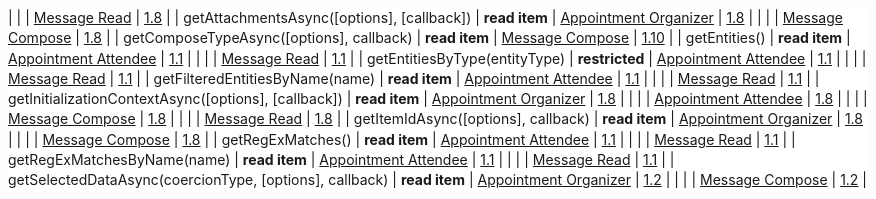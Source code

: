 | | | [Message Read](/javascript/api/outlook/office.messageread?view=outlook-js-1.10&preserve-view=true#outlook-office-messageread-getattachmentcontentasync-member(1)) | [1.8](../requirement-set-1.8/outlook-requirement-set-1.8.md) |
| getAttachmentsAsync([options], [callback]) | **read item** | [Appointment Organizer](/javascript/api/outlook/office.appointmentcompose?view=outlook-js-1.10&preserve-view=true#outlook-office-appointmentcompose-getattachmentsasync-member(1)) | [1.8](../requirement-set-1.8/outlook-requirement-set-1.8.md) |
| | | [Message Compose](/javascript/api/outlook/office.messagecompose?view=outlook-js-1.10&preserve-view=true#outlook-office-messagecompose-getattachmentsasync-member(1)) | [1.8](../requirement-set-1.8/outlook-requirement-set-1.8.md) |
| getComposeTypeAsync([options], callback) | **read item** | [Message Compose](/javascript/api/outlook/office.messagecompose?view=outlook-js-1.10&preserve-view=true#outlook-office-messagecompose-getcomposetypeasync-member(1)) | [1.10](../requirement-set-1.10/outlook-requirement-set-1.10.md) |
| getEntities() | **read item** | [Appointment Attendee](/javascript/api/outlook/office.appointmentread?view=outlook-js-1.10&preserve-view=true#outlook-office-appointmentread-getentities-member(1)) | [1.1](../requirement-set-1.1/outlook-requirement-set-1.1.md) |
| | | [Message Read](/javascript/api/outlook/office.messageread?view=outlook-js-1.10&preserve-view=true#outlook-office-messageread-getentities-member(1)) | [1.1](../requirement-set-1.1/outlook-requirement-set-1.1.md) |
| getEntitiesByType(entityType) | **restricted** | [Appointment Attendee](/javascript/api/outlook/office.appointmentread?view=outlook-js-1.10&preserve-view=true#outlook-office-appointmentread-getentitiesbytype-member(1)) | [1.1](../requirement-set-1.1/outlook-requirement-set-1.1.md) |
| | | [Message Read](/javascript/api/outlook/office.messageread?view=outlook-js-1.10&preserve-view=true#outlook-office-messageread-getentitiesbytype-member(1)) | [1.1](../requirement-set-1.1/outlook-requirement-set-1.1.md) |
| getFilteredEntitiesByName(name) | **read item** | [Appointment Attendee](/javascript/api/outlook/office.appointmentread?view=outlook-js-1.10&preserve-view=true#outlook-office-appointmentread-getfilteredentitiesbyname-member(1)) | [1.1](../requirement-set-1.1/outlook-requirement-set-1.1.md) |
| | | [Message Read](/javascript/api/outlook/office.messageread?view=outlook-js-1.10&preserve-view=true#outlook-office-messageread-getfilteredentitiesbyname-member(1)) | [1.1](../requirement-set-1.1/outlook-requirement-set-1.1.md) |
| getInitializationContextAsync([options], [callback]) | **read item** | [Appointment Organizer](/javascript/api/outlook/office.appointmentcompose?view=outlook-js-1.10&preserve-view=true#outlook-office-appointmentcompose-getinitializationcontextasync-member(1)) | [1.8](../requirement-set-1.8/outlook-requirement-set-1.8.md) |
| | | [Appointment Attendee](/javascript/api/outlook/office.appointmentread?view=outlook-js-1.10&preserve-view=true#outlook-office-appointmentread-getinitializationcontextasync-member(1)) | [1.8](../requirement-set-1.8/outlook-requirement-set-1.8.md) |
| | | [Message Compose](/javascript/api/outlook/office.messagecompose?view=outlook-js-1.10&preserve-view=true#outlook-office-messagecompose-getinitializationcontextasync-member(1)) | [1.8](../requirement-set-1.8/outlook-requirement-set-1.8.md) |
| | | [Message Read](/javascript/api/outlook/office.messageread?view=outlook-js-1.10&preserve-view=true#outlook-office-messageread-getinitializationcontextasync-member(1)) | [1.8](../requirement-set-1.8/outlook-requirement-set-1.8.md) |
| getItemIdAsync([options], callback) | **read item** | [Appointment Organizer](/javascript/api/outlook/office.appointmentcompose?view=outlook-js-1.10&preserve-view=true#outlook-office-appointmentcompose-getitemidasync-member(1)) | [1.8](../requirement-set-1.8/outlook-requirement-set-1.8.md) |
| | | [Message Compose](/javascript/api/outlook/office.messagecompose?view=outlook-js-1.10&preserve-view=true#outlook-office-messagecompose-getitemidasync-member(1)) | [1.8](../requirement-set-1.8/outlook-requirement-set-1.8.md) |
| getRegExMatches() | **read item** | [Appointment Attendee](/javascript/api/outlook/office.appointmentread?view=outlook-js-1.10&preserve-view=true#outlook-office-appointmentread-getregexmatches-member(1)) | [1.1](../requirement-set-1.1/outlook-requirement-set-1.1.md) |
| | | [Message Read](/javascript/api/outlook/office.messageread?view=outlook-js-1.10&preserve-view=true#outlook-office-messageread-getregexmatches-member(1)) | [1.1](../requirement-set-1.1/outlook-requirement-set-1.1.md) |
| getRegExMatchesByName(name) | **read item** | [Appointment Attendee](/javascript/api/outlook/office.appointmentread?view=outlook-js-1.10&preserve-view=true#outlook-office-appointmentread-getregexmatchesbyname-member(1)) | [1.1](../requirement-set-1.1/outlook-requirement-set-1.1.md) |
| | | [Message Read](/javascript/api/outlook/office.messageread?view=outlook-js-1.10&preserve-view=true#outlook-office-messageread-getregexmatchesbyname-member(1)) | [1.1](../requirement-set-1.1/outlook-requirement-set-1.1.md) |
| getSelectedDataAsync(coercionType, [options], callback) | **read item** | [Appointment Organizer](/javascript/api/outlook/office.appointmentcompose?view=outlook-js-1.10&preserve-view=true#outlook-office-appointmentcompose-getselecteddataasync-member(1)) | [1.2](../requirement-set-1.2/outlook-requirement-set-1.2.md) |
| | | [Message Compose](/javascript/api/outlook/office.messagecompose?view=outlook-js-1.10&preserve-view=true#outlook-office-messagecompose-getselecteddataasync-member(1)) | [1.2](../requirement-set-1.2/outlook-requirement-set-1.2.md) |